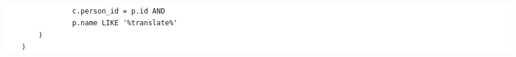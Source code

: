                     c.person_id = p.id AND
                    p.name LIKE '%translate%'
            )
        )
